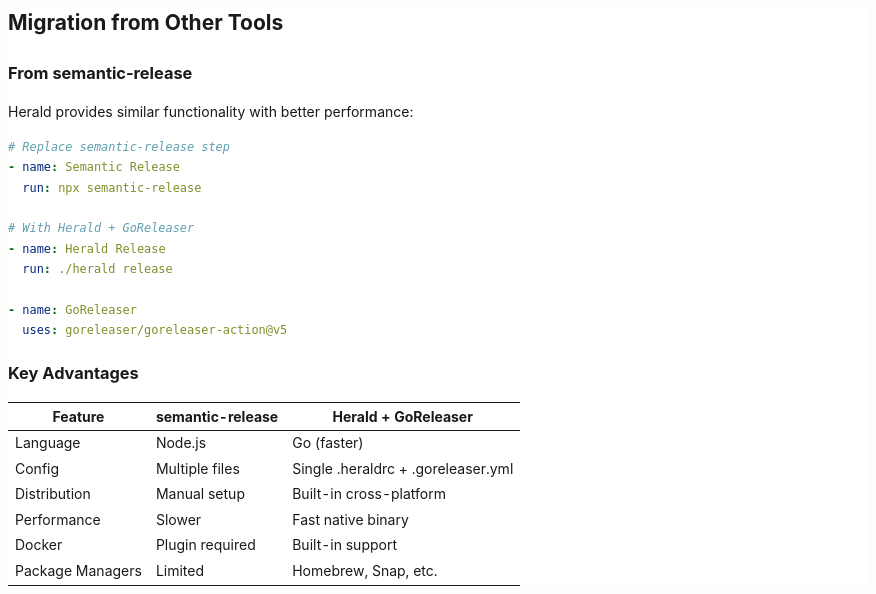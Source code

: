 ## Migration from Other Tools

### From semantic-release

Herald provides similar functionality with better performance:

```yaml
# Replace semantic-release step
- name: Semantic Release
  run: npx semantic-release

# With Herald + GoReleaser
- name: Herald Release
  run: ./herald release

- name: GoReleaser
  uses: goreleaser/goreleaser-action@v5
```

### Key Advantages

| Feature          | semantic-release | Herald + GoReleaser                |
| ---------------- | ---------------- | ---------------------------------- |
| Language         | Node.js          | Go (faster)                        |
| Config           | Multiple files   | Single .heraldrc + .goreleaser.yml |
| Distribution     | Manual setup     | Built-in cross-platform            |
| Performance      | Slower           | Fast native binary                 |
| Docker           | Plugin required  | Built-in support                   |
| Package Managers | Limited          | Homebrew, Snap, etc.               |
